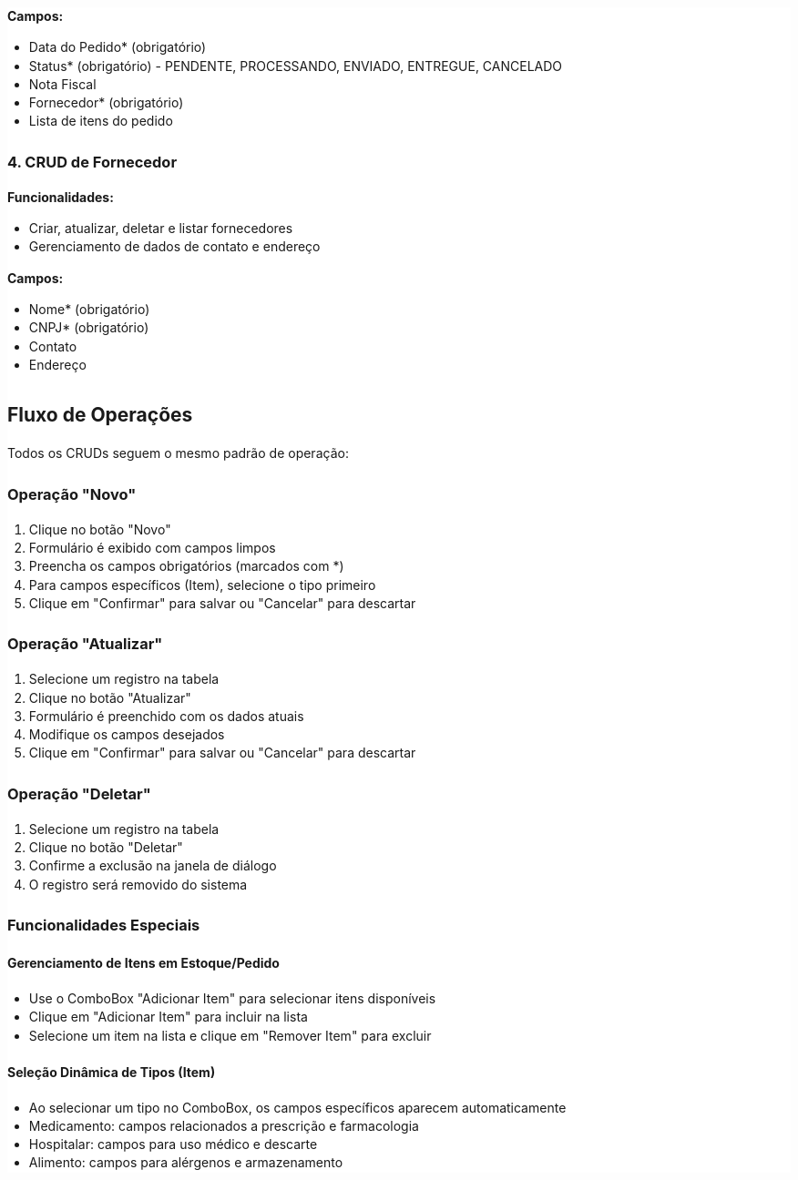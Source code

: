 **Campos:**
- Data do Pedido* (obrigatório)
- Status* (obrigatório) - PENDENTE, PROCESSANDO, ENVIADO, ENTREGUE, CANCELADO
- Nota Fiscal
- Fornecedor* (obrigatório)
- Lista de itens do pedido

### 4. CRUD de Fornecedor
**Funcionalidades:**
- Criar, atualizar, deletar e listar fornecedores
- Gerenciamento de dados de contato e endereço

**Campos:**
- Nome* (obrigatório)
- CNPJ* (obrigatório)
- Contato
- Endereço

## Fluxo de Operações

Todos os CRUDs seguem o mesmo padrão de operação:

### Operação "Novo"
1. Clique no botão "Novo"
2. Formulário é exibido com campos limpos
3. Preencha os campos obrigatórios (marcados com *)
4. Para campos específicos (Item), selecione o tipo primeiro
5. Clique em "Confirmar" para salvar ou "Cancelar" para descartar

### Operação "Atualizar"
1. Selecione um registro na tabela
2. Clique no botão "Atualizar"
3. Formulário é preenchido com os dados atuais
4. Modifique os campos desejados
5. Clique em "Confirmar" para salvar ou "Cancelar" para descartar

### Operação "Deletar"
1. Selecione um registro na tabela
2. Clique no botão "Deletar"
3. Confirme a exclusão na janela de diálogo
4. O registro será removido do sistema

### Funcionalidades Especiais

#### Gerenciamento de Itens em Estoque/Pedido
- Use o ComboBox "Adicionar Item" para selecionar itens disponíveis
- Clique em "Adicionar Item" para incluir na lista
- Selecione um item na lista e clique em "Remover Item" para excluir

#### Seleção Dinâmica de Tipos (Item)
- Ao selecionar um tipo no ComboBox, os campos específicos aparecem automaticamente
- Medicamento: campos relacionados a prescrição e farmacologia
- Hospitalar: campos para uso médico e descarte
- Alimento: campos para alérgenos e armazenamento
